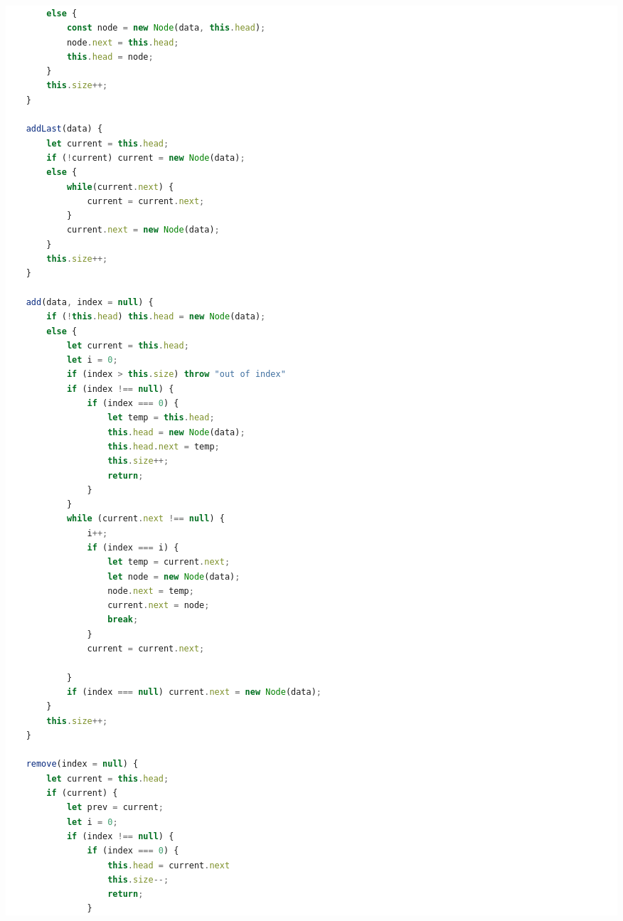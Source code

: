 ```js
        else {
            const node = new Node(data, this.head);
            node.next = this.head;
            this.head = node;
        }
        this.size++;
    }

    addLast(data) {
        let current = this.head;
        if (!current) current = new Node(data);
        else {
            while(current.next) {
                current = current.next;
            }
            current.next = new Node(data);
        }
        this.size++;
    }

    add(data, index = null) {
        if (!this.head) this.head = new Node(data);
        else {
            let current = this.head;
            let i = 0;
            if (index > this.size) throw "out of index"
            if (index !== null) {
                if (index === 0) {
                    let temp = this.head;
                    this.head = new Node(data);
                    this.head.next = temp;
                    this.size++;
                    return;
                }
            }
            while (current.next !== null) {
                i++;
                if (index === i) {
                    let temp = current.next;
                    let node = new Node(data);
                    node.next = temp;
                    current.next = node;
                    break;
                }
                current = current.next;

            }
            if (index === null) current.next = new Node(data);
        }
        this.size++;
    }

    remove(index = null) {
        let current = this.head;
        if (current) {
            let prev = current;
            let i = 0;
            if (index !== null) {
                if (index === 0) {
                    this.head = current.next
                    this.size--;
                    return;
                }
```